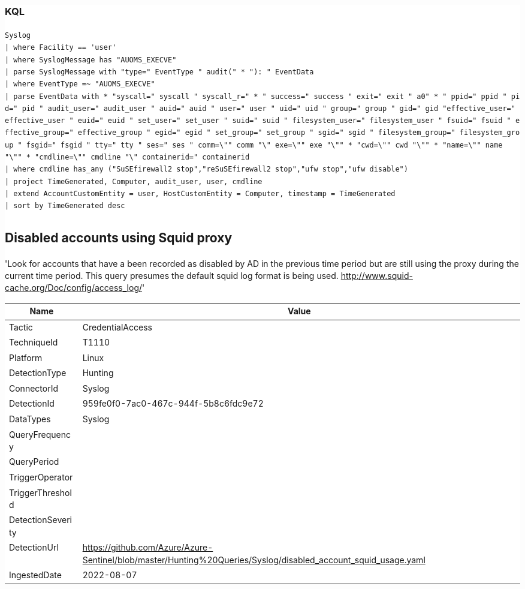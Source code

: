 ### KQL
```kql
Syslog
| where Facility == 'user'
| where SyslogMessage has "AUOMS_EXECVE"
| parse SyslogMessage with "type=" EventType " audit(" * "): " EventData
| where EventType =~ "AUOMS_EXECVE"
| parse EventData with * "syscall=" syscall " syscall_r=" * " success=" success " exit=" exit " a0" * " ppid=" ppid " pid=" pid " audit_user=" audit_user " auid=" auid " user=" user " uid=" uid " group=" group " gid=" gid "effective_user=" effective_user " euid=" euid " set_user=" set_user " suid=" suid " filesystem_user=" filesystem_user " fsuid=" fsuid " effective_group=" effective_group " egid=" egid " set_group=" set_group " sgid=" sgid " filesystem_group=" filesystem_group " fsgid=" fsgid " tty=" tty " ses=" ses " comm=\"" comm "\" exe=\"" exe "\"" * "cwd=\"" cwd "\"" * "name=\"" name "\"" * "cmdline=\"" cmdline "\" containerid=" containerid
| where cmdline has_any ("SuSEfirewall2 stop","reSuSEfirewall2 stop","ufw stop","ufw disable")
| project TimeGenerated, Computer, audit_user, user, cmdline
| extend AccountCustomEntity = user, HostCustomEntity = Computer, timestamp = TimeGenerated
| sort by TimeGenerated desc

```

## Disabled accounts using Squid proxy

'Look for accounts that have a been recorded as disabled by AD in the previous time period but are still using the proxy during
the current time period. This query presumes the default squid log format is being used. http://www.squid-cache.org/Doc/config/access_log/'

|Name | Value |
| --- | --- |
|Tactic | CredentialAccess|
|TechniqueId | T1110|
|Platform | Linux|
|DetectionType | Hunting |
|ConnectorId | Syslog |
|DetectionId | 959fe0f0-7ac0-467c-944f-5b8c6fdc9e72 |
|DataTypes | Syslog |
|QueryFrequency |  |
|QueryPeriod |  |
|TriggerOperator |  |
|TriggerThreshold |  |
|DetectionSeverity |  |
|DetectionUrl | https://github.com/Azure/Azure-Sentinel/blob/master/Hunting%20Queries/Syslog/disabled_account_squid_usage.yaml |
|IngestedDate | 2022-08-07 |
